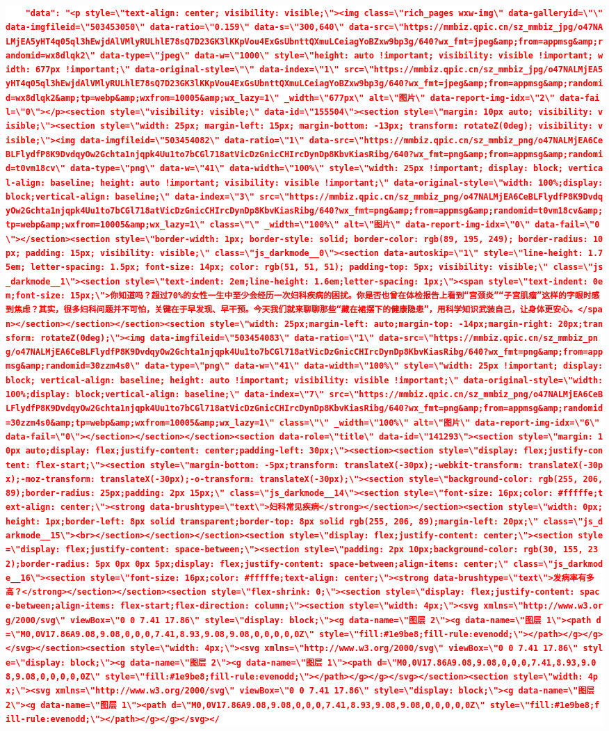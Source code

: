 ```json
    "data": "<p style=\"text-align: center; visibility: visible;\"><img class=\"rich_pages wxw-img\" data-galleryid=\"\" data-imgfileid=\"503453050\" data-ratio=\"0.159\" data-s=\"300,640\" data-src=\"https://mmbiz.qpic.cn/sz_mmbiz_jpg/o47NALMjEA5yHT4q05ql3hEwjdAlVMlyRULhlE78sQ7D23GK3lKKpVou4ExGsUbnttQXmuLCeiagYoBZxw9bp3g/640?wx_fmt=jpeg&amp;from=appmsg&amp;randomid=wx8dlqk2\" data-type=\"jpeg\" data-w=\"1000\" style=\"height: auto !important; visibility: visible !important; width: 677px !important;\" data-original-style=\"\" data-index=\"1\" src=\"https://mmbiz.qpic.cn/sz_mmbiz_jpg/o47NALMjEA5yHT4q05ql3hEwjdAlVMlyRULhlE78sQ7D23GK3lKKpVou4ExGsUbnttQXmuLCeiagYoBZxw9bp3g/640?wx_fmt=jpeg&amp;from=appmsg&amp;randomid=wx8dlqk2&amp;tp=webp&amp;wxfrom=10005&amp;wx_lazy=1\" _width=\"677px\" alt=\"图片\" data-report-img-idx=\"2\" data-fail=\"0\"></p><section style=\"visibility: visible;\" data-id=\"155504\"><section style=\"margin: 10px auto; visibility: visible;\"><section style=\"width: 25px; margin-left: 15px; margin-bottom: -13px; transform: rotateZ(0deg); visibility: visible;\"><img data-imgfileid=\"503454082\" data-ratio=\"1\" data-src=\"https://mmbiz.qpic.cn/sz_mmbiz_png/o47NALMjEA6CeBLFlydfP8K9DvdqyOw2Gchta1njqpk4Uu1to7bCGl718atVicDzGnicCHIrcDynDp8KbvKiasRibg/640?wx_fmt=png&amp;from=appmsg&amp;randomid=t0vm18cv\" data-type=\"png\" data-w=\"41\" data-width=\"100%\" style=\"width: 25px !important; display: block; vertical-align: baseline; height: auto !important; visibility: visible !important;\" data-original-style=\"width: 100%;display: block;vertical-align: baseline;\" data-index=\"3\" src=\"https://mmbiz.qpic.cn/sz_mmbiz_png/o47NALMjEA6CeBLFlydfP8K9DvdqyOw2Gchta1njqpk4Uu1to7bCGl718atVicDzGnicCHIrcDynDp8KbvKiasRibg/640?wx_fmt=png&amp;from=appmsg&amp;randomid=t0vm18cv&amp;tp=webp&amp;wxfrom=10005&amp;wx_lazy=1\" class=\"\" _width=\"100%\" alt=\"图片\" data-report-img-idx=\"0\" data-fail=\"0\"></section><section style=\"border-width: 1px; border-style: solid; border-color: rgb(89, 195, 249); border-radius: 10px; padding: 15px; visibility: visible;\" class=\"js_darkmode__0\"><section data-autoskip=\"1\" style=\"line-height: 1.75em; letter-spacing: 1.5px; font-size: 14px; color: rgb(51, 51, 51); padding-top: 5px; visibility: visible;\" class=\"js_darkmode__1\"><section style=\"text-indent: 2em;line-height: 1.6em;letter-spacing: 1px;\"><span style=\"text-indent: 0em;font-size: 15px;\">你知道吗？超过70%的女性一生中至少会经历一次妇科疾病的困扰。你是否也曾在体检报告上看到“宫颈炎”“子宫肌瘤”这样的字眼时感到焦虑？其实，很多妇科问题并不可怕，关键在于早发现、早干预。今天我们就来聊聊那些“藏在裙摆下的健康隐患”，用科学知识武装自己，让身体更安心。</span></section></section></section><section style=\"width: 25px;margin-left: auto;margin-top: -14px;margin-right: 20px;transform: rotateZ(0deg);\"><img data-imgfileid=\"503454083\" data-ratio=\"1\" data-src=\"https://mmbiz.qpic.cn/sz_mmbiz_png/o47NALMjEA6CeBLFlydfP8K9DvdqyOw2Gchta1njqpk4Uu1to7bCGl718atVicDzGnicCHIrcDynDp8KbvKiasRibg/640?wx_fmt=png&amp;from=appmsg&amp;randomid=30zzm4s0\" data-type=\"png\" data-w=\"41\" data-width=\"100%\" style=\"width: 25px !important; display: block; vertical-align: baseline; height: auto !important; visibility: visible !important;\" data-original-style=\"width: 100%;display: block;vertical-align: baseline;\" data-index=\"7\" src=\"https://mmbiz.qpic.cn/sz_mmbiz_png/o47NALMjEA6CeBLFlydfP8K9DvdqyOw2Gchta1njqpk4Uu1to7bCGl718atVicDzGnicCHIrcDynDp8KbvKiasRibg/640?wx_fmt=png&amp;from=appmsg&amp;randomid=30zzm4s0&amp;tp=webp&amp;wxfrom=10005&amp;wx_lazy=1\" class=\"\" _width=\"100%\" alt=\"图片\" data-report-img-idx=\"6\" data-fail=\"0\"></section></section></section><section data-role=\"title\" data-id=\"141293\"><section style=\"margin: 10px auto;display: flex;justify-content: center;padding-left: 30px;\"><section><section style=\"display: flex;justify-content: flex-start;\"><section style=\"margin-bottom: -5px;transform: translateX(-30px);-webkit-transform: translateX(-30px);-moz-transform: translateX(-30px);-o-transform: translateX(-30px);\"><section style=\"background-color: rgb(255, 206, 89);border-radius: 25px;padding: 2px 15px;\" class=\"js_darkmode__14\"><section style=\"font-size: 16px;color: #fffffe;text-align: center;\"><strong data-brushtype=\"text\">妇科常见疾病</strong></section></section><section style=\"width: 0px;height: 1px;border-left: 8px solid transparent;border-top: 8px solid rgb(255, 206, 89);margin-left: 20px;\" class=\"js_darkmode__15\"><br></section></section></section><section style=\"display: flex;justify-content: center;\"><section style=\"display: flex;justify-content: space-between;\"><section style=\"padding: 2px 10px;background-color: rgb(30, 155, 232);border-radius: 5px 0px 0px 5px;display: flex;justify-content: space-between;align-items: center;\" class=\"js_darkmode__16\"><section style=\"font-size: 16px;color: #fffffe;text-align: center;\"><strong data-brushtype=\"text\">发病率有多高？</strong></section></section><section style=\"flex-shrink: 0;\"><section style=\"display: flex;justify-content: space-between;align-items: flex-start;flex-direction: column;\"><section style=\"width: 4px;\"><svg xmlns=\"http://www.w3.org/2000/svg\" viewBox=\"0 0 7.41 17.86\" style=\"display: block;\"><g data-name=\"图层 2\"><g data-name=\"图层 1\"><path d=\"M0,0V17.86A9.08,9.08,0,0,0,7.41,8.93,9.08,9.08,0,0,0,0,0Z\" style=\"fill:#1e9be8;fill-rule:evenodd;\"></path></g></g></svg></section><section style=\"width: 4px;\"><svg xmlns=\"http://www.w3.org/2000/svg\" viewBox=\"0 0 7.41 17.86\" style=\"display: block;\"><g data-name=\"图层 2\"><g data-name=\"图层 1\"><path d=\"M0,0V17.86A9.08,9.08,0,0,0,7.41,8.93,9.08,9.08,0,0,0,0,0Z\" style=\"fill:#1e9be8;fill-rule:evenodd;\"></path></g></g></svg></section><section style=\"width: 4px;\"><svg xmlns=\"http://www.w3.org/2000/svg\" viewBox=\"0 0 7.41 17.86\" style=\"display: block;\"><g data-name=\"图层 2\"><g data-name=\"图层 1\"><path d=\"M0,0V17.86A9.08,9.08,0,0,0,7.41,8.93,9.08,9.08,0,0,0,0,0Z\" style=\"fill:#1e9be8;fill-rule:evenodd;\"></path></g></g></svg></
```